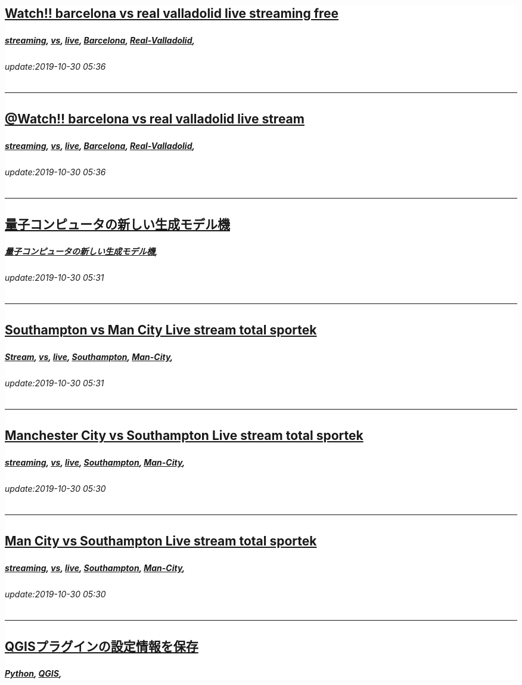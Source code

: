 ## [Watch!! barcelona vs real valladolid live streaming free](https://qiita.com/Carabao-Cup-19/items/4d4856c0c2c791b6ce44)
##### [streaming](https://qiita.com/tags/streaming), [vs](https://qiita.com/tags/vs), [live](https://qiita.com/tags/live), [Barcelona](https://qiita.com/tags/Barcelona), [Real-Valladolid](https://qiita.com/tags/Real-Valladolid), 
###### update:2019-10-30 05:36
---
## [@Watch!! barcelona vs real valladolid live stream](https://qiita.com/Carabao-Cup-19/items/b59b6a01e012e86eacd1)
##### [streaming](https://qiita.com/tags/streaming), [vs](https://qiita.com/tags/vs), [live](https://qiita.com/tags/live), [Barcelona](https://qiita.com/tags/Barcelona), [Real-Valladolid](https://qiita.com/tags/Real-Valladolid), 
###### update:2019-10-30 05:36
---
## [量子コンピュータの新しい生成モデル機](https://qiita.com/keinishi/items/4367274630ee044375cb)
##### [量子コンピュータの新しい生成モデル機](https://qiita.com/tags/量子コンピュータの新しい生成モデル機), 
###### update:2019-10-30 05:31
---
## [Southampton vs Man City Live stream total sportek](https://qiita.com/EPL-19-20/items/a9568b0906dce2a25930)
##### [Stream](https://qiita.com/tags/Stream), [vs](https://qiita.com/tags/vs), [live](https://qiita.com/tags/live), [Southampton](https://qiita.com/tags/Southampton), [Man-City](https://qiita.com/tags/Man-City), 
###### update:2019-10-30 05:31
---
## [Manchester City vs Southampton Live stream total sportek](https://qiita.com/EPL-19-20/items/9e5fee5f78b15af92cb5)
##### [streaming](https://qiita.com/tags/streaming), [vs](https://qiita.com/tags/vs), [live](https://qiita.com/tags/live), [Southampton](https://qiita.com/tags/Southampton), [Man-City](https://qiita.com/tags/Man-City), 
###### update:2019-10-30 05:30
---
## [Man City vs Southampton Live stream total sportek](https://qiita.com/EPL-19-20/items/9bc934c8278812251e96)
##### [streaming](https://qiita.com/tags/streaming), [vs](https://qiita.com/tags/vs), [live](https://qiita.com/tags/live), [Southampton](https://qiita.com/tags/Southampton), [Man-City](https://qiita.com/tags/Man-City), 
###### update:2019-10-30 05:30
---
## [QGISプラグインの設定情報を保存](https://qiita.com/ikura1/items/567cf4a7832589b1b979)
##### [Python](https://qiita.com/tags/Python), [QGIS](https://qiita.com/tags/QGIS), 